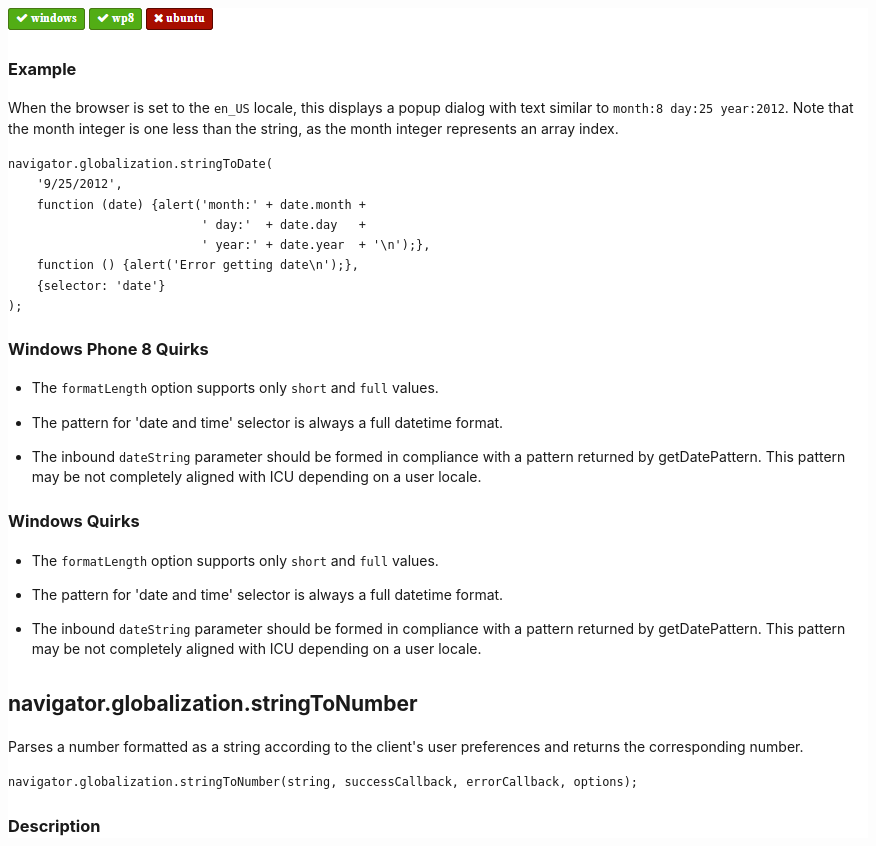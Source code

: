 ![](https://raw.githubusercontent.com/muratsu/cordova-doc/master/img/windows-success.png)
![](https://raw.githubusercontent.com/muratsu/cordova-doc/master/img/wp8-success.png)
![](https://raw.githubusercontent.com/muratsu/cordova-doc/master/img/ubuntu-fail.png)

### Example

When the browser is set to the `en_US` locale, this displays a
popup dialog with text similar to `month:8 day:25 year:2012`. Note
that the month integer is one less than the string, as the month
integer represents an array index.

    navigator.globalization.stringToDate(
        '9/25/2012',
        function (date) {alert('month:' + date.month +
                               ' day:'  + date.day   +
                               ' year:' + date.year  + '\n');},
        function () {alert('Error getting date\n');},
        {selector: 'date'}
    );

### Windows Phone 8 Quirks

- The `formatLength` option supports only `short` and `full` values.

- The pattern for 'date and time' selector is always a full datetime format.

- The inbound `dateString` parameter should be formed in compliance with a pattern returned by getDatePattern.
This pattern may be not completely aligned with ICU depending on a user locale.

### Windows Quirks

- The `formatLength` option supports only `short` and `full` values.

- The pattern for 'date and time' selector is always a full datetime format.

- The inbound `dateString` parameter should be formed in compliance with a pattern returned by getDatePattern.
This pattern may be not completely aligned with ICU depending on a user locale.

## navigator.globalization.stringToNumber

Parses a number formatted as a string according to the client's user
preferences and returns the corresponding number.

    navigator.globalization.stringToNumber(string, successCallback, errorCallback, options);

### Description
